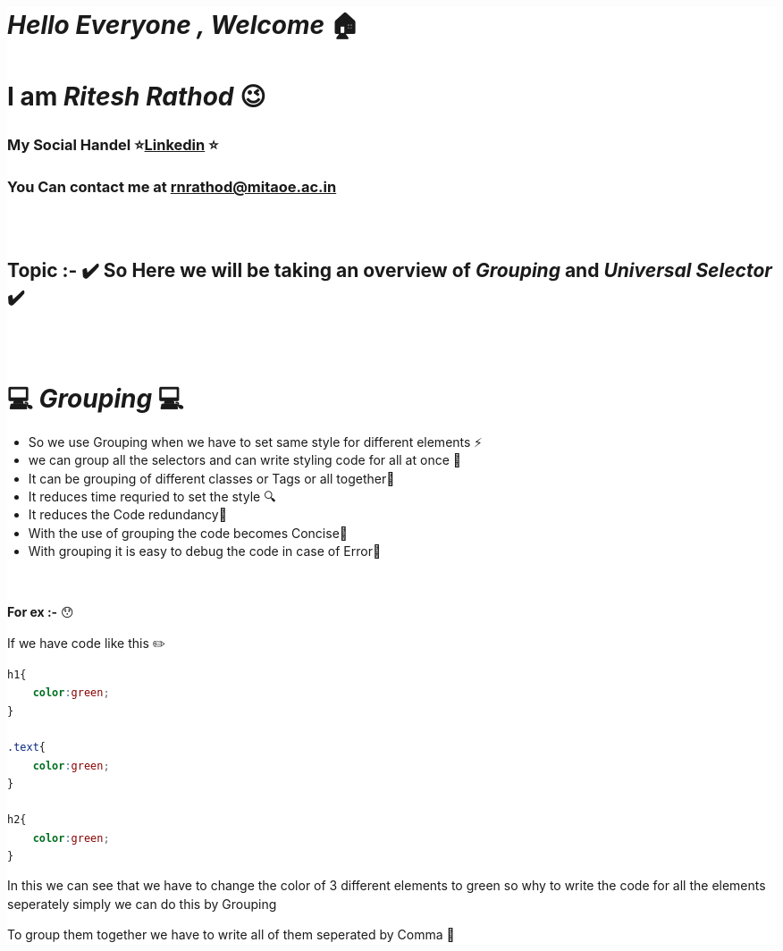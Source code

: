# ***Hello Everyone , Welcome*** :house:

<brr>

# **I am ***Ritesh Rathod***** :wink:
### My Social Handel :star:[Linkedin](https://www.linkedin.com/in/ritesh-rathod-26054a183/) :star:
### You Can contact me at rnrathod@mitaoe.ac.in

<br>

## Topic :- :heavy_check_mark: So Here we will be taking an overview of ***Grouping*** and ***Universal Selector*** :heavy_check_mark:

<br>

# :computer: ***Grouping*** :computer:

- So we use Grouping when we have to set same style for different elements :zap:
- we can group all the selectors and can write styling code for all at once :key:
- It can be grouping of different classes or Tags or all together:bell:
- It reduces time requried to set the style :mag:
- It reduces the Code redundancy:wind_chime:
- With the use of grouping the code becomes Concise:feet:
- With grouping it is easy to debug the code in case of Error:gun:

<br>

**For ex :-** :hushed:

If we have code like this :pencil2:

```css
h1{
    color:green;
}

.text{
    color:green;
}

h2{
    color:green;
}
```
In this we can see that we have to change the color of 3 different elements to green so why to write the code for all the elements seperately simply we can do this by Grouping

To group them together we have to write all of them seperated by Comma :walking:
